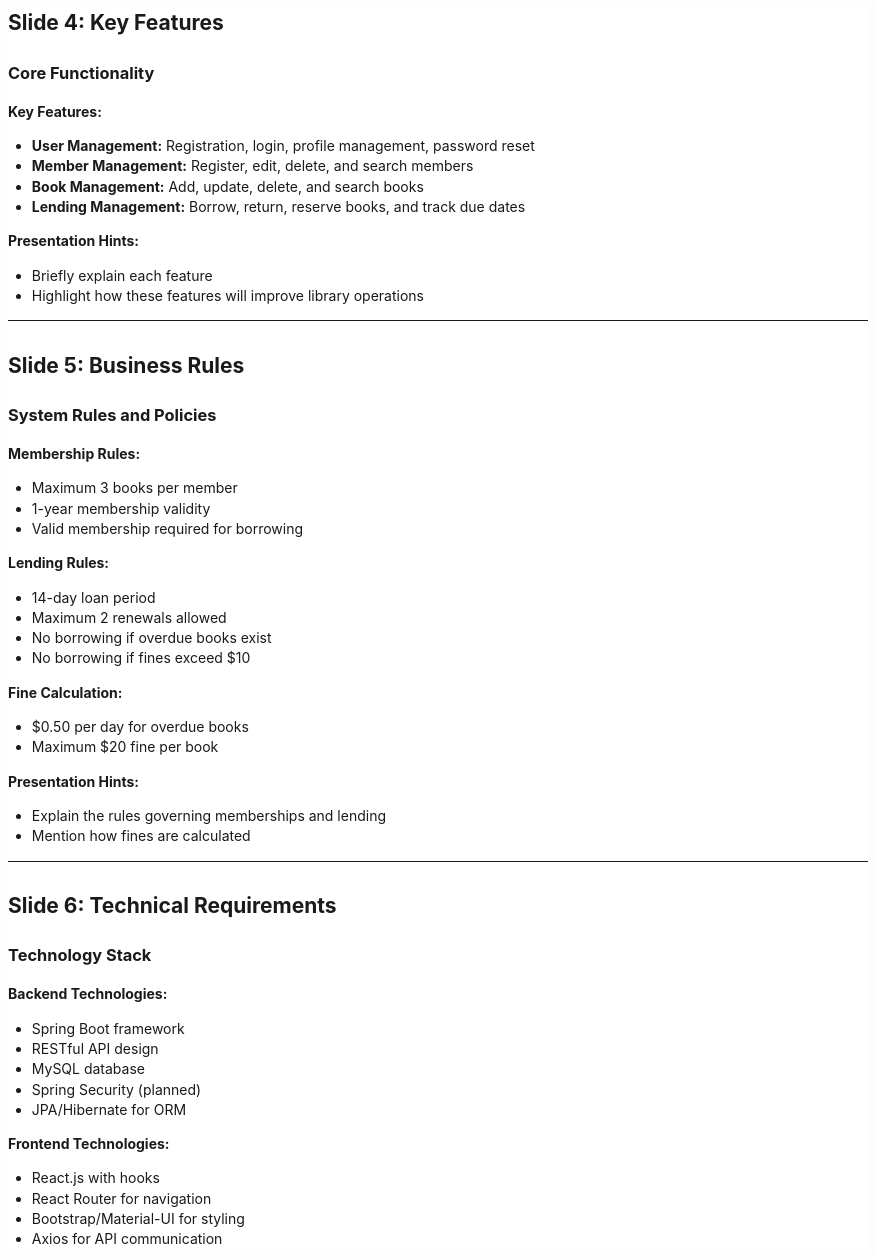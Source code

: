 ## Slide 4: Key Features
### Core Functionality

**Key Features:**
- **User Management:** Registration, login, profile management, password reset
- **Member Management:** Register, edit, delete, and search members
- **Book Management:** Add, update, delete, and search books
- **Lending Management:** Borrow, return, reserve books, and track due dates

**Presentation Hints:**
- Briefly explain each feature
- Highlight how these features will improve library operations

---

## Slide 5: Business Rules
### System Rules and Policies

**Membership Rules:**
- Maximum 3 books per member
- 1-year membership validity
- Valid membership required for borrowing

**Lending Rules:**
- 14-day loan period
- Maximum 2 renewals allowed
- No borrowing if overdue books exist
- No borrowing if fines exceed $10

**Fine Calculation:**
- $0.50 per day for overdue books
- Maximum $20 fine per book

**Presentation Hints:**
- Explain the rules governing memberships and lending
- Mention how fines are calculated

---

## Slide 6: Technical Requirements
### Technology Stack

**Backend Technologies:**
- Spring Boot framework
- RESTful API design
- MySQL database
- Spring Security (planned)
- JPA/Hibernate for ORM

**Frontend Technologies:**
- React.js with hooks
- React Router for navigation
- Bootstrap/Material-UI for styling
- Axios for API communication

